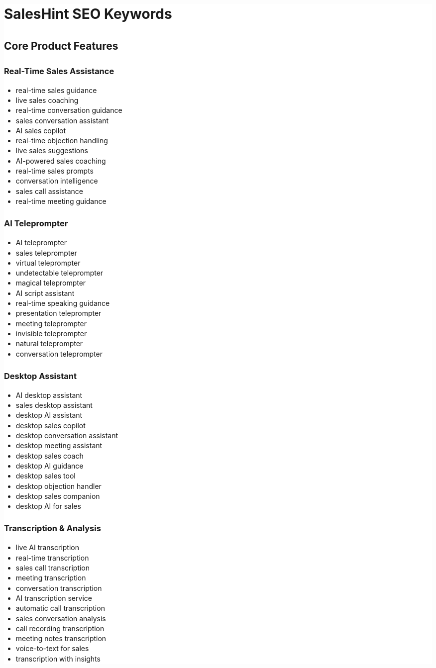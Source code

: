 # SalesHint SEO Keywords

## Core Product Features

### Real-Time Sales Assistance
- real-time sales guidance
- live sales coaching
- real-time conversation guidance
- sales conversation assistant
- AI sales copilot
- real-time objection handling
- live sales suggestions
- AI-powered sales coaching
- real-time sales prompts
- conversation intelligence
- sales call assistance
- real-time meeting guidance

### AI Teleprompter
- AI teleprompter
- sales teleprompter
- virtual teleprompter
- undetectable teleprompter
- magical teleprompter
- AI script assistant
- real-time speaking guidance
- presentation teleprompter
- meeting teleprompter
- invisible teleprompter
- natural teleprompter
- conversation teleprompter

### Desktop Assistant
- AI desktop assistant
- sales desktop assistant
- desktop AI assistant
- desktop sales copilot
- desktop conversation assistant
- desktop meeting assistant
- desktop sales coach
- desktop AI guidance
- desktop sales tool
- desktop objection handler
- desktop sales companion
- desktop AI for sales

### Transcription & Analysis
- live AI transcription
- real-time transcription
- sales call transcription
- meeting transcription
- conversation transcription
- AI transcription service
- automatic call transcription
- sales conversation analysis
- call recording transcription
- meeting notes transcription
- voice-to-text for sales
- transcription with insights

